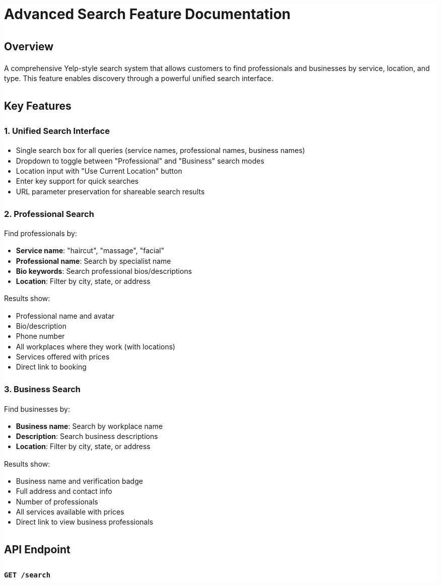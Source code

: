 # Advanced Search Feature Documentation

## Overview
A comprehensive Yelp-style search system that allows customers to find professionals and businesses by service, location, and type. This feature enables discovery through a powerful unified search interface.

## Key Features

### 1. **Unified Search Interface**
- Single search box for all queries (service names, professional names, business names)
- Dropdown to toggle between "Professional" and "Business" search modes
- Location input with "Use Current Location" button
- Enter key support for quick searches
- URL parameter preservation for shareable search results

### 2. **Professional Search**
Find professionals by:
- **Service name**: "haircut", "massage", "facial"
- **Professional name**: Search by specialist name
- **Bio keywords**: Search professional bios/descriptions
- **Location**: Filter by city, state, or address

Results show:
- Professional name and avatar
- Bio/description
- Phone number
- All workplaces where they work (with locations)
- Services offered with prices
- Direct link to booking

### 3. **Business Search**
Find businesses by:
- **Business name**: Search by workplace name
- **Description**: Search business descriptions
- **Location**: Filter by city, state, or address

Results show:
- Business name and verification badge
- Full address and contact info
- Number of professionals
- All services available with prices
- Direct link to view business professionals

## API Endpoint

### `GET /search`
